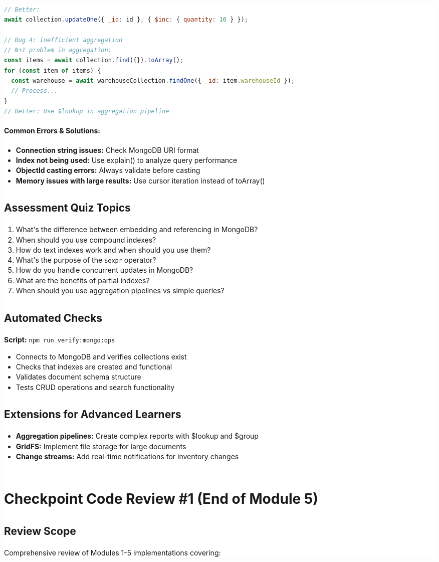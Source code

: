 ```javascript
// Better:
await collection.updateOne({ _id: id }, { $inc: { quantity: 10 } });

// Bug 4: Inefficient aggregation
// N+1 problem in aggregation:
const items = await collection.find({}).toArray();
for (const item of items) {
  const warehouse = await warehouseCollection.findOne({ _id: item.warehouseId });
  // Process...
}
// Better: Use $lookup in aggregation pipeline
```

#### Common Errors & Solutions:
- **Connection string issues:** Check MongoDB URI format
- **Index not being used:** Use explain() to analyze query performance
- **ObjectId casting errors:** Always validate before casting
- **Memory issues with large results:** Use cursor iteration instead of toArray()

## Assessment Quiz Topics
1. What's the difference between embedding and referencing in MongoDB?
2. When should you use compound indexes?
3. How do text indexes work and when should you use them?
4. What's the purpose of the `$expr` operator?
5. How do you handle concurrent updates in MongoDB?
6. What are the benefits of partial indexes?
7. When should you use aggregation pipelines vs simple queries?

## Automated Checks
**Script:** `npm run verify:mongo:ops`
- Connects to MongoDB and verifies collections exist
- Checks that indexes are created and functional
- Validates document schema structure
- Tests CRUD operations and search functionality

## Extensions for Advanced Learners
- **Aggregation pipelines:** Create complex reports with $lookup and $group
- **GridFS:** Implement file storage for large documents
- **Change streams:** Add real-time notifications for inventory changes

---

# Checkpoint Code Review #1 (End of Module 5)

## Review Scope
Comprehensive review of Modules 1-5 implementations covering:
